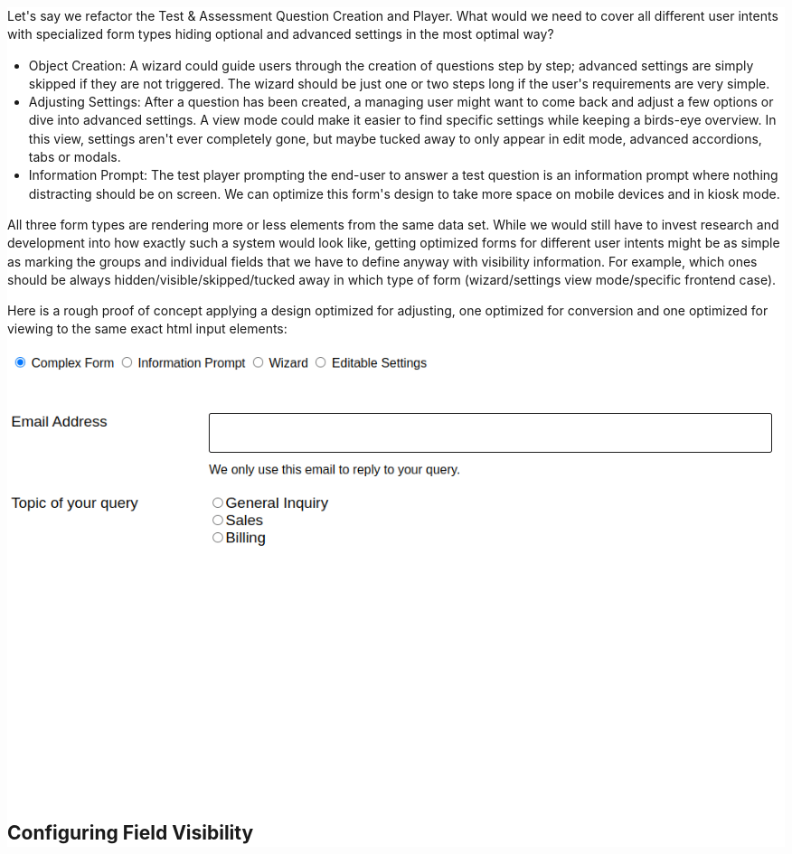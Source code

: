 Let's say we refactor the Test & Assessment Question Creation and Player. What would we need to cover all different user intents with specialized form types hiding optional and advanced settings in the most optimal way?

* Object Creation: A wizard could guide users through the creation of questions step by step; advanced settings are simply skipped if they are not triggered. The wizard should be just one or two steps long if the user's requirements are very simple.
* Adjusting Settings: After a question has been created, a managing user might want to come back and adjust a few options or dive into advanced settings. A view mode could make it easier to find specific settings while keeping a birds-eye overview. In this view, settings aren't ever completely gone, but maybe tucked away to only appear in edit mode, advanced accordions, tabs or modals.
* Information Prompt: The test player prompting the end-user to answer a test question is an information prompt where nothing distracting should be on screen. We can optimize this form's design to take more space on mobile devices and in kiosk mode.

All three form types are rendering more or less elements from the same data set. While we would still have to invest research and development into how exactly such a system would look like, getting optimized forms for different user intents might be as simple as marking the groups and individual fields that we have to define anyway with visibility information. For example, which ones should be always hidden/visible/skipped/tucked away in which type of form (wizard/settings view mode/specific frontend case).

Here is a rough proof of concept applying a design optimized for adjusting, one optimized for conversion and one optimized for viewing to the same exact html input elements:

![](img/form-type-demo.gif)

## Configuring Field Visibility
